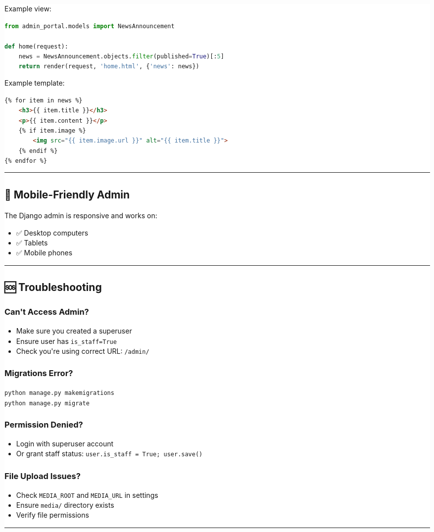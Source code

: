 Example view:
```python
from admin_portal.models import NewsAnnouncement

def home(request):
    news = NewsAnnouncement.objects.filter(published=True)[:5]
    return render(request, 'home.html', {'news': news})
```

Example template:
```html
{% for item in news %}
    <h3>{{ item.title }}</h3>
    <p>{{ item.content }}</p>
    {% if item.image %}
        <img src="{{ item.image.url }}" alt="{{ item.title }}">
    {% endif %}
{% endfor %}
```

---

## 📱 Mobile-Friendly Admin

The Django admin is responsive and works on:
- ✅ Desktop computers
- ✅ Tablets
- ✅ Mobile phones

---

## 🆘 Troubleshooting

### Can't Access Admin?
- Make sure you created a superuser
- Ensure user has `is_staff=True`
- Check you're using correct URL: `/admin/`

### Migrations Error?
```bash
python manage.py makemigrations
python manage.py migrate
```

### Permission Denied?
- Login with superuser account
- Or grant staff status: `user.is_staff = True; user.save()`

### File Upload Issues?
- Check `MEDIA_ROOT` and `MEDIA_URL` in settings
- Ensure `media/` directory exists
- Verify file permissions

---